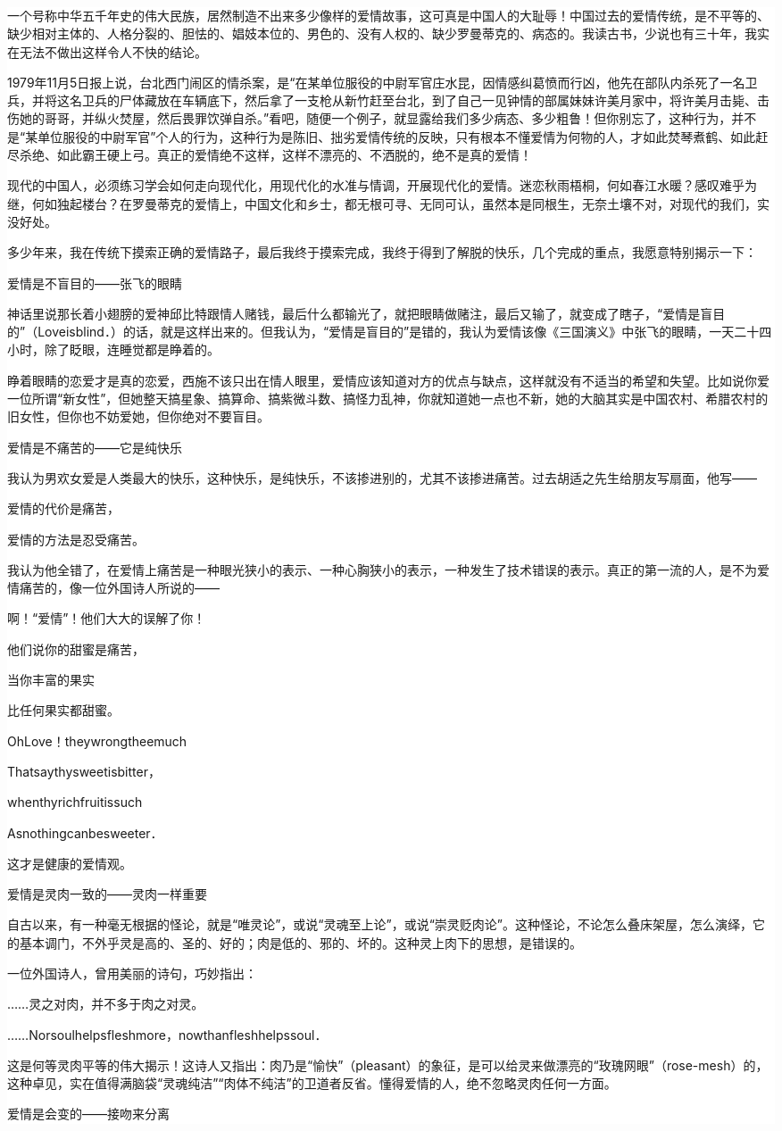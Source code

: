 一个号称中华五千年史的伟大民族，居然制造不出来多少像样的爱情故事，这可真是中国人的大耻辱！中国过去的爱情传统，是不平等的、缺少相对主体的、人格分裂的、胆怯的、娼妓本位的、男色的、没有人权的、缺少罗曼蒂克的、病态的。我读古书，少说也有三十年，我实在无法不做出这样令人不快的结论。

1979年11月5日报上说，台北西门闹区的情杀案，是“在某单位服役的中尉军官庄水昆，因情感纠葛愤而行凶，他先在部队内杀死了一名卫兵，并将这名卫兵的尸体藏放在车辆底下，然后拿了一支枪从新竹赶至台北，到了自己一见钟情的部属妹妹许美月家中，将许美月击毙、击伤她的哥哥，并纵火焚屋，然后畏罪饮弹自杀。”看吧，随便一个例子，就显露给我们多少病态、多少粗鲁！但你别忘了，这种行为，并不是“某单位服役的中尉军官”个人的行为，这种行为是陈旧、拙劣爱情传统的反映，只有根本不懂爱情为何物的人，才如此焚琴煮鹤、如此赶尽杀绝、如此霸王硬上弓。真正的爱情绝不这样，这样不漂亮的、不洒脱的，绝不是真的爱情！

现代的中国人，必须练习学会如何走向现代化，用现代化的水准与情调，开展现代化的爱情。迷恋秋雨梧桐，何如春江水暖？感叹难乎为继，何如独起楼台？在罗曼蒂克的爱情上，中国文化和乡士，都无根可寻、无同可认，虽然本是同根生，无奈土壤不对，对现代的我们，实没好处。

多少年来，我在传统下摸索正确的爱情路子，最后我终于摸索完成，我终于得到了解脱的快乐，几个完成的重点，我愿意特别揭示一下：

爱情是不盲目的——张飞的眼睛

神话里说那长着小翅膀的爱神邱比特跟情人赌钱，最后什么都输光了，就把眼睛做赌注，最后又输了，就变成了瞎子，“爱情是盲目的”（Loveisblind．）的话，就是这样出来的。但我认为，“爱情是盲目的”是错的，我认为爱情该像《三国演义》中张飞的眼睛，一天二十四小时，除了眨眼，连睡觉都是睁着的。

睁着眼睛的恋爱才是真的恋爱，西施不该只出在情人眼里，爱情应该知道对方的优点与缺点，这样就没有不适当的希望和失望。比如说你爱一位所谓“新女性”，但她整天搞星象、搞算命、搞紫微斗数、搞怪力乱神，你就知道她一点也不新，她的大脑其实是中国农村、希腊农村的旧女性，但你也不妨爱她，但你绝对不要盲目。

爱情是不痛苦的——它是纯快乐

我认为男欢女爱是人类最大的快乐，这种快乐，是纯快乐，不该掺进别的，尤其不该掺进痛苦。过去胡适之先生给朋友写扇面，他写——

爱情的代价是痛苦，

爱情的方法是忍受痛苦。

我认为他全错了，在爱情上痛苦是一种眼光狭小的表示、一种心胸狭小的表示，一种发生了技术错误的表示。真正的第一流的人，是不为爱情痛苦的，像一位外国诗人所说的——

啊！“爱情”！他们大大的误解了你！

他们说你的甜蜜是痛苦，

当你丰富的果实

比任何果实都甜蜜。

OhLove！theywrongtheemuch

Thatsaythysweetisbitter，

whenthyrichfruitissuch

Asnothingcanbesweeter．

这才是健康的爱情观。

爱情是灵肉一致的——灵肉一样重要

自古以来，有一种毫无根据的怪论，就是“唯灵论”，或说“灵魂至上论”，或说“崇灵贬肉论”。这种怪论，不论怎么叠床架屋，怎么演绎，它的基本调门，不外乎灵是高的、圣的、好的；肉是低的、邪的、坏的。这种灵上肉下的思想，是错误的。

一位外国诗人，曾用美丽的诗句，巧妙指出：

……灵之对肉，并不多于肉之对灵。

……Norsoulhelpsfleshmore，nowthanfleshhelpssoul．

这是何等灵肉平等的伟大揭示！这诗人又指出：肉乃是“愉快”（pleasant）的象征，是可以给灵来做漂亮的“玫瑰网眼”（rose-mesh）的，这种卓见，实在值得满脑袋“灵魂纯洁”“肉体不纯洁”的卫道者反省。懂得爱情的人，绝不忽略灵肉任何一方面。

爱情是会变的——接吻来分离
